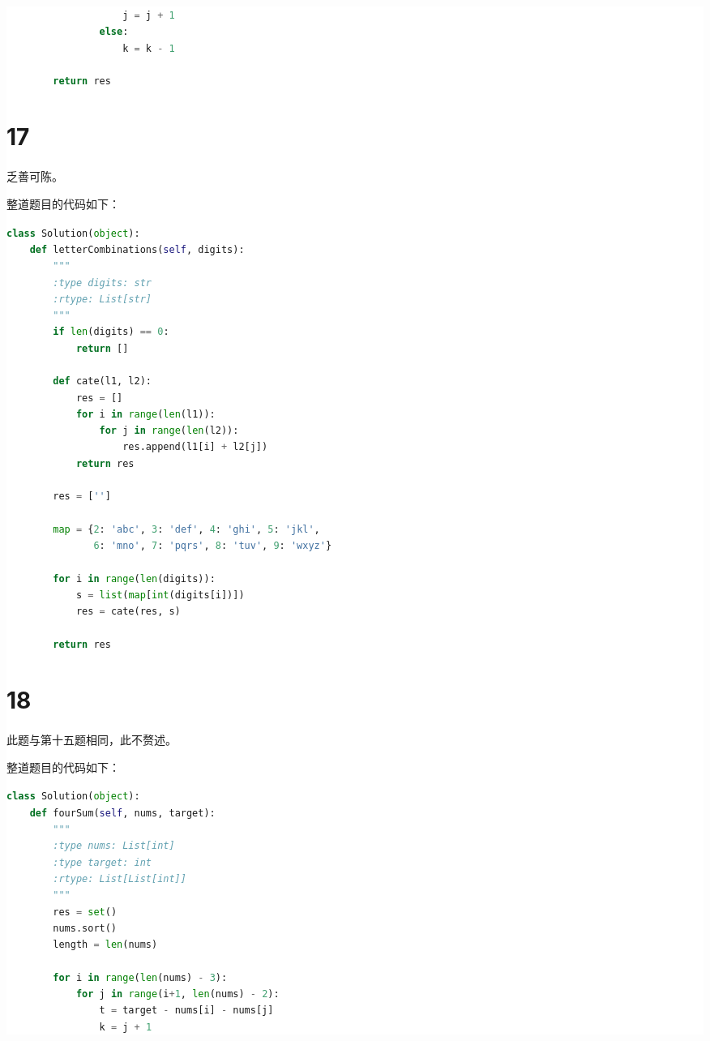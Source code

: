 ```python
                    j = j + 1
                else:
                    k = k - 1

        return res
```

# 17

乏善可陈。

整道题目的代码如下：

```python
class Solution(object):
    def letterCombinations(self, digits):
        """
        :type digits: str
        :rtype: List[str]
        """
        if len(digits) == 0:
            return []

        def cate(l1, l2):
            res = []
            for i in range(len(l1)):
                for j in range(len(l2)):
                    res.append(l1[i] + l2[j])
            return res

        res = ['']

        map = {2: 'abc', 3: 'def', 4: 'ghi', 5: 'jkl',
               6: 'mno', 7: 'pqrs', 8: 'tuv', 9: 'wxyz'}

        for i in range(len(digits)):
            s = list(map[int(digits[i])])
            res = cate(res, s)

        return res
```

# 18

此题与第十五题相同，此不赘述。

整道题目的代码如下：

```python
class Solution(object):
    def fourSum(self, nums, target):
        """
        :type nums: List[int]
        :type target: int
        :rtype: List[List[int]]
        """
        res = set()
        nums.sort()
        length = len(nums)

        for i in range(len(nums) - 3):
            for j in range(i+1, len(nums) - 2):
                t = target - nums[i] - nums[j]
                k = j + 1
```